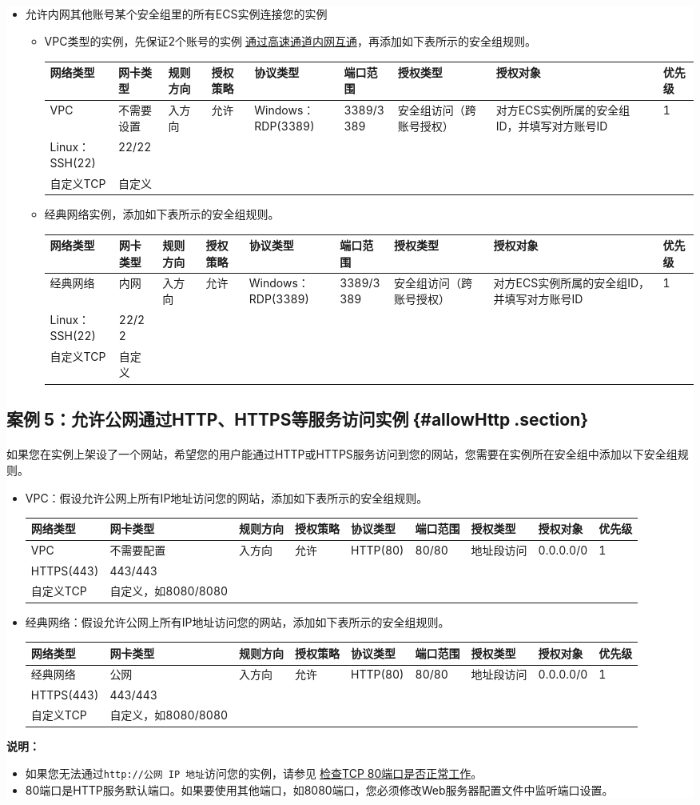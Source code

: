 -   允许内网其他账号某个安全组里的所有ECS实例连接您的实例
    -   VPC类型的实例，先保证2个账号的实例 [通过高速通道内网互通](../../../../intl.zh-CN/快速入门/同账号VPC互连.md#)，再添加如下表所示的安全组规则。

        |网络类型|网卡类型|规则方向|授权策略|协议类型|端口范围|授权类型|授权对象|优先级|
        |:---|:---|:---|:---|:---|:---|:---|:---|:--|
        |VPC|不需要设置|入方向|允许|Windows：RDP\(3389\)|3389/3389|安全组访问（跨账号授权）|对方ECS实例所属的安全组ID，并填写对方账号ID|1|
        |Linux：SSH\(22\)|22/22|
        |自定义TCP|自定义|

    -   经典网络实例，添加如下表所示的安全组规则。

        |网络类型|网卡类型|规则方向|授权策略|协议类型|端口范围|授权类型|授权对象|优先级|
        |:---|:---|:---|:---|:---|:---|:---|:---|:--|
        |经典网络|内网|入方向|允许|Windows：RDP\(3389\)|3389/3389|安全组访问（跨账号授权）|对方ECS实例所属的安全组ID，并填写对方账号ID|1|
        |Linux：SSH\(22\)|22/22|
        |自定义TCP|自定义|


## 案例 5：允许公网通过HTTP、HTTPS等服务访问实例 {#allowHttp .section}

如果您在实例上架设了一个网站，希望您的用户能通过HTTP或HTTPS服务访问到您的网站，您需要在实例所在安全组中添加以下安全组规则。

-   VPC：假设允许公网上所有IP地址访问您的网站，添加如下表所示的安全组规则。

    |网络类型|网卡类型|规则方向|授权策略|协议类型|端口范围|授权类型|授权对象|优先级|
    |:---|:---|:---|:---|:---|:---|:---|:---|:--|
    |VPC|不需要配置|入方向|允许|HTTP\(80\)|80/80|地址段访问|0.0.0.0/0|1|
    |HTTPS\(443\)|443/443|
    |自定义TCP|自定义，如8080/8080|

-   经典网络：假设允许公网上所有IP地址访问您的网站，添加如下表所示的安全组规则。

    |网络类型|网卡类型|规则方向|授权策略|协议类型|端口范围|授权类型|授权对象|优先级|
    |:---|:---|:---|:---|:---|:---|:---|:---|:--|
    |经典网络|公网|入方向|允许|HTTP\(80\)|80/80|地址段访问|0.0.0.0/0|1|
    |HTTPS\(443\)|443/443|
    |自定义TCP|自定义，如8080/8080|


**说明：** 

-   如果您无法通过`http://公网 IP 地址`访问您的实例，请参见 [检查TCP 80端口是否正常工作](https://www.alibabacloud.com/help/faq-detail/59367.htm)。
-   80端口是HTTP服务默认端口。如果要使用其他端口，如8080端口，您必须修改Web服务器配置文件中监听端口设置。

